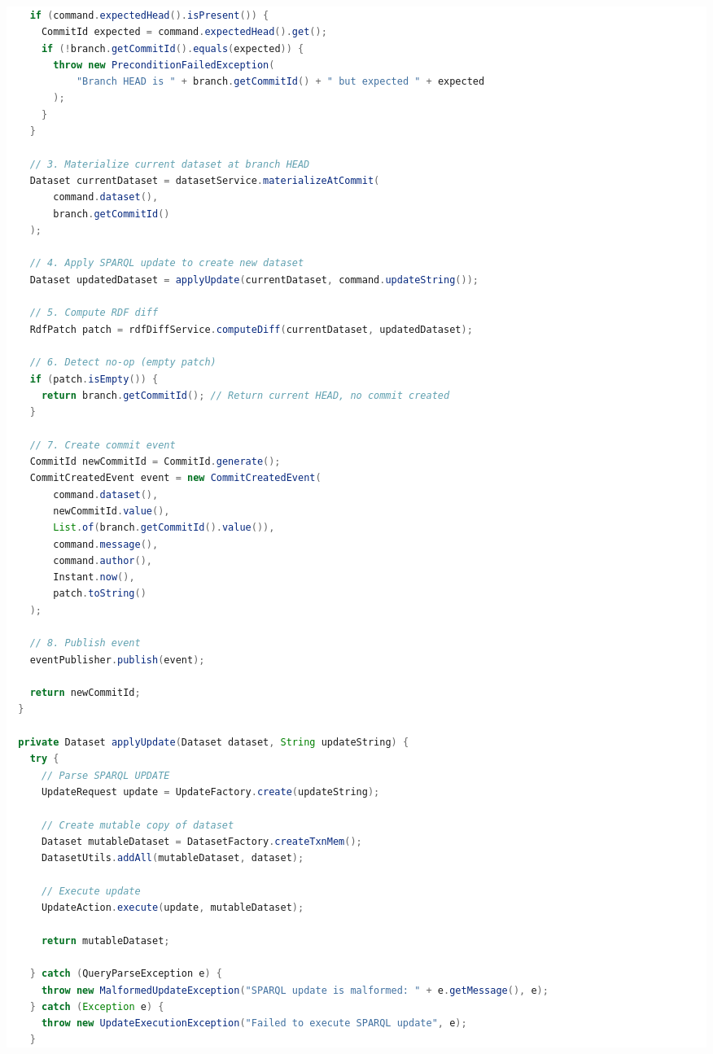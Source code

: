 ```java
    if (command.expectedHead().isPresent()) {
      CommitId expected = command.expectedHead().get();
      if (!branch.getCommitId().equals(expected)) {
        throw new PreconditionFailedException(
            "Branch HEAD is " + branch.getCommitId() + " but expected " + expected
        );
      }
    }

    // 3. Materialize current dataset at branch HEAD
    Dataset currentDataset = datasetService.materializeAtCommit(
        command.dataset(),
        branch.getCommitId()
    );

    // 4. Apply SPARQL update to create new dataset
    Dataset updatedDataset = applyUpdate(currentDataset, command.updateString());

    // 5. Compute RDF diff
    RdfPatch patch = rdfDiffService.computeDiff(currentDataset, updatedDataset);

    // 6. Detect no-op (empty patch)
    if (patch.isEmpty()) {
      return branch.getCommitId(); // Return current HEAD, no commit created
    }

    // 7. Create commit event
    CommitId newCommitId = CommitId.generate();
    CommitCreatedEvent event = new CommitCreatedEvent(
        command.dataset(),
        newCommitId.value(),
        List.of(branch.getCommitId().value()),
        command.message(),
        command.author(),
        Instant.now(),
        patch.toString()
    );

    // 8. Publish event
    eventPublisher.publish(event);

    return newCommitId;
  }

  private Dataset applyUpdate(Dataset dataset, String updateString) {
    try {
      // Parse SPARQL UPDATE
      UpdateRequest update = UpdateFactory.create(updateString);

      // Create mutable copy of dataset
      Dataset mutableDataset = DatasetFactory.createTxnMem();
      DatasetUtils.addAll(mutableDataset, dataset);

      // Execute update
      UpdateAction.execute(update, mutableDataset);

      return mutableDataset;

    } catch (QueryParseException e) {
      throw new MalformedUpdateException("SPARQL update is malformed: " + e.getMessage(), e);
    } catch (Exception e) {
      throw new UpdateExecutionException("Failed to execute SPARQL update", e);
    }
```